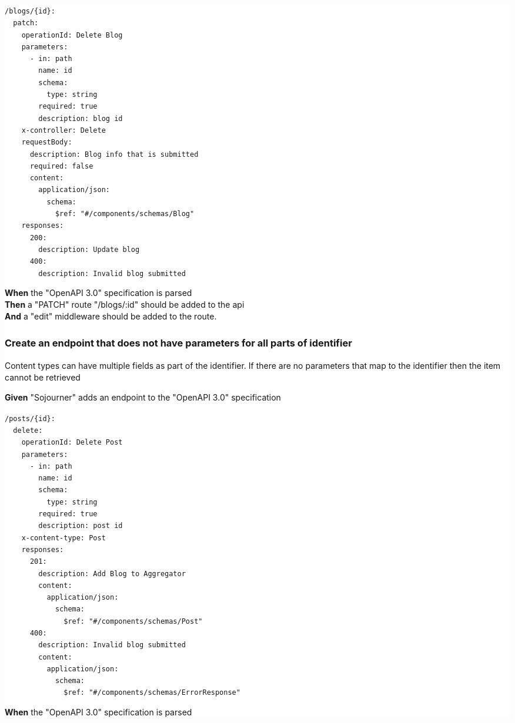 ```
/blogs/{id}:
  patch:
    operationId: Delete Blog
    parameters:
      - in: path
        name: id
        schema:
          type: string
        required: true
        description: blog id
    x-controller: Delete
    requestBody:
      description: Blog info that is submitted
      required: false
      content:
        application/json:
          schema:
            $ref: "#/components/schemas/Blog"
    responses:
      200:
        description: Update blog
      400:
        description: Invalid blog submitted
```
**When** the "OpenAPI 3.0" specification is parsed  
**Then** a "PATCH" route "/blogs/:id" should be added to the api  
**And** a "edit" middleware should be added to the route.  

### Create an endpoint that does not have parameters for all parts of identifier


Content types can have multiple fields as part of the identifier. If there are no parameters that map to the identifier
  then the item cannot be retrieved

**Given** "Sojourner" adds an endpoint to the "OpenAPI 3.0" specification  

```
/posts/{id}:
  delete:
    operationId: Delete Post
    parameters:
      - in: path
        name: id
        schema:
          type: string
        required: true
        description: post id
    x-content-type: Post
    responses:
      201:
        description: Add Blog to Aggregator
        content:
          application/json:
            schema:
              $ref: "#/components/schemas/Post"
      400:
        description: Invalid blog submitted
        content:
          application/json:
            schema:
              $ref: "#/components/schemas/ErrorResponse"
```
**When** the "OpenAPI 3.0" specification is parsed  